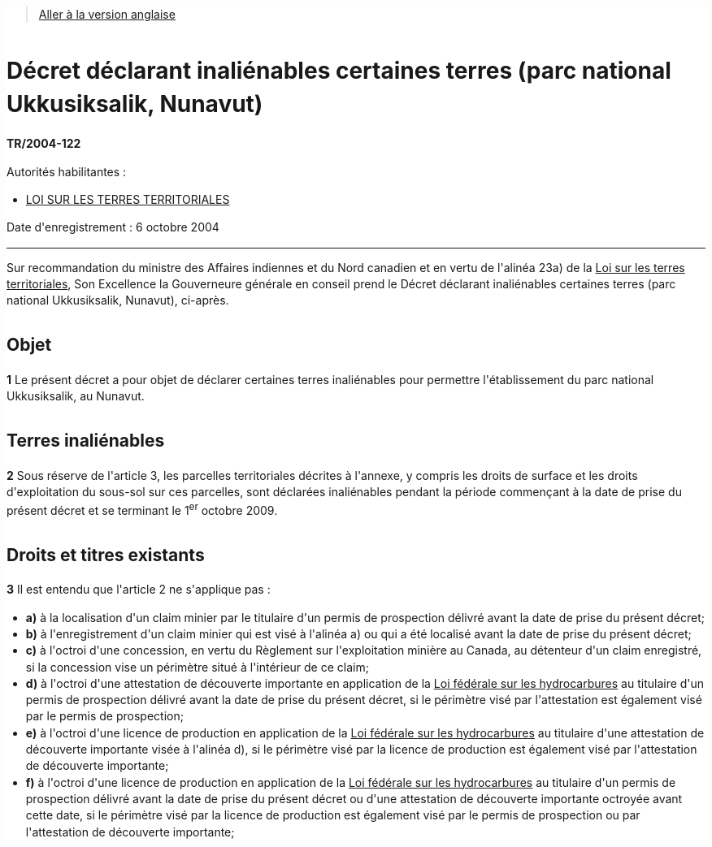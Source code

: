 > [Aller à la version anglaise](/en/Regulations/Statutory%20Instruments/2004/122.md)

# Décret déclarant inaliénables certaines terres (parc national Ukkusiksalik, Nunavut)

**TR/2004-122**

Autorités habilitantes : 
- [LOI SUR LES TERRES TERRITORIALES](/fr/Lois/Lois%20révisées%20du%20Canada/T/T-7.md)

Date d'enregistrement : 6 octobre 2004

----------

Sur recommandation du ministre des Affaires indiennes et du Nord canadien et en vertu de l'alinéa 23a) de la [Loi sur les terres territoriales](/fr/Lois/Lois%20révisées%20du%20Canada/T/T-7.md), Son Excellence la Gouverneure générale en conseil prend le Décret déclarant inaliénables certaines terres (parc national Ukkusiksalik, Nunavut), ci-après.




## Objet


**1** Le présent décret a pour objet de déclarer certaines terres inaliénables pour permettre l'établissement du parc national Ukkusiksalik, au Nunavut.




## Terres inaliénables


**2** Sous réserve de l'article 3, les parcelles territoriales décrites à l'annexe, y compris les droits de surface et les droits d'exploitation du sous-sol sur ces parcelles, sont déclarées inaliénables pendant la période commençant à la date de prise du présent décret et se terminant le 1<sup>er</sup> octobre 2009.




## Droits et titres existants


**3** Il est entendu que l'article 2 ne s'applique pas :
- **a)** à la localisation d'un claim minier par le titulaire d'un permis de prospection délivré avant la date de prise du présent décret;
- **b)** à l'enregistrement d'un claim minier qui est visé à l'alinéa a) ou qui a été localisé avant la date de prise du présent décret;
- **c)** à l'octroi d'une concession, en vertu du Règlement sur l'exploitation minière au Canada, au détenteur d'un claim enregistré, si la concession vise un périmètre situé à l'intérieur de ce claim;
- **d)** à l'octroi d'une attestation de découverte importante en application de la [Loi fédérale sur les hydrocarbures](/fr/Lois/Lois%20du%20Canada/1985/ch.%2036%20(2e%20suppl.).md) au titulaire d'un permis de prospection délivré avant la date de prise du présent décret, si le périmètre visé par l'attestation est également visé par le permis de prospection;
- **e)** à l'octroi d'une licence de production en application de la [Loi fédérale sur les hydrocarbures](/fr/Lois/Lois%20du%20Canada/1985/ch.%2036%20(2e%20suppl.).md) au titulaire d'une attestation de découverte importante visée à l'alinéa d), si le périmètre visé par la licence de production est également visé par l'attestation de découverte importante;
- **f)** à l'octroi d'une licence de production en application de la [Loi fédérale sur les hydrocarbures](/fr/Lois/Lois%20du%20Canada/1985/ch.%2036%20(2e%20suppl.).md) au titulaire d'un permis de prospection délivré avant la date de prise du présent décret ou d'une attestation de découverte importante octroyée avant cette date, si le périmètre visé par la licence de production est également visé par le permis de prospection ou par l'attestation de découverte importante;